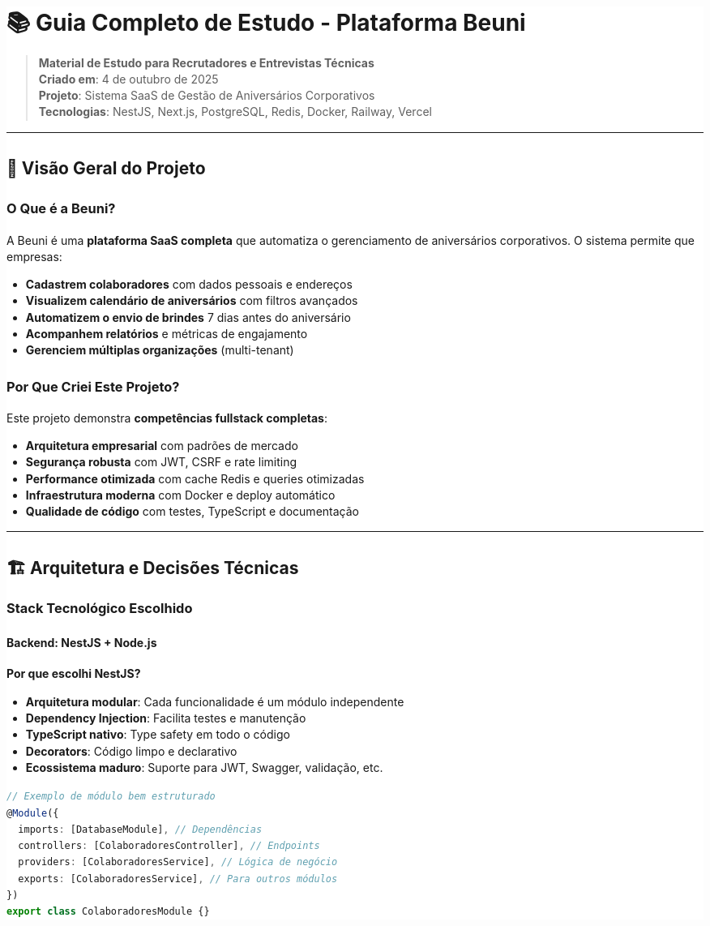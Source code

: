 # 📚 Guia Completo de Estudo - Plataforma Beuni

> **Material de Estudo para Recrutadores e Entrevistas Técnicas**  
> **Criado em**: 4 de outubro de 2025  
> **Projeto**: Sistema SaaS de Gestão de Aniversários Corporativos  
> **Tecnologias**: NestJS, Next.js, PostgreSQL, Redis, Docker, Railway, Vercel

---

## 🎯 **Visão Geral do Projeto**

### **O Que é a Beuni?**
A Beuni é uma **plataforma SaaS completa** que automatiza o gerenciamento de aniversários corporativos. O sistema permite que empresas:

- **Cadastrem colaboradores** com dados pessoais e endereços
- **Visualizem calendário de aniversários** com filtros avançados  
- **Automatizem o envio de brindes** 7 dias antes do aniversário
- **Acompanhem relatórios** e métricas de engajamento
- **Gerenciem múltiplas organizações** (multi-tenant)

### **Por Que Criei Este Projeto?**
Este projeto demonstra **competências fullstack completas**:
- **Arquitetura empresarial** com padrões de mercado
- **Segurança robusta** com JWT, CSRF e rate limiting
- **Performance otimizada** com cache Redis e queries otimizadas
- **Infraestrutura moderna** com Docker e deploy automático
- **Qualidade de código** com testes, TypeScript e documentação

---

## 🏗️ **Arquitetura e Decisões Técnicas**

### **Stack Tecnológico Escolhido**

#### **Backend: NestJS + Node.js**
**Por que escolhi NestJS?**
- **Arquitetura modular**: Cada funcionalidade é um módulo independente
- **Dependency Injection**: Facilita testes e manutenção
- **TypeScript nativo**: Type safety em todo o código
- **Decorators**: Código limpo e declarativo
- **Ecossistema maduro**: Suporte para JWT, Swagger, validação, etc.

```typescript
// Exemplo de módulo bem estruturado
@Module({
  imports: [DatabaseModule], // Dependências
  controllers: [ColaboradoresController], // Endpoints
  providers: [ColaboradoresService], // Lógica de negócio
  exports: [ColaboradoresService], // Para outros módulos
})
export class ColaboradoresModule {}
```
